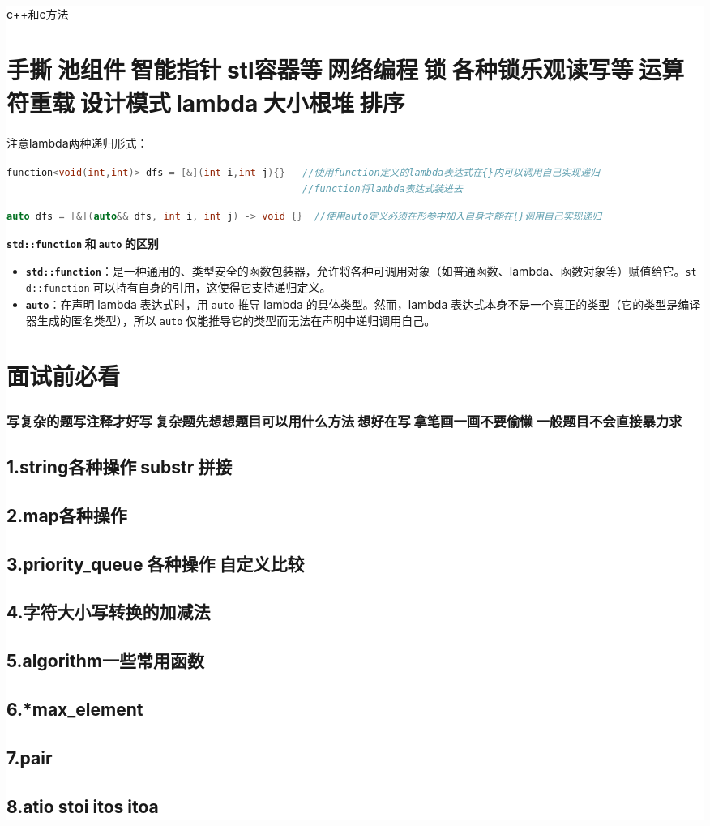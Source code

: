 c++和c方法

# 手撕  池组件  智能指针  stl容器等  网络编程  锁 各种锁乐观读写等  运算符重载  设计模式  lambda 大小根堆 排序



注意lambda两种递归形式：

```cpp
function<void(int,int)> dfs = [&](int i,int j){}   //使用function定义的lambda表达式在{}内可以调用自己实现递归
												   //function将lambda表达式装进去
```



```cpp
auto dfs = [&](auto&& dfs, int i, int j) -> void {}  //使用auto定义必须在形参中加入自身才能在{}调用自己实现递归
```

**`std::function` 和 `auto` 的区别**

- **`std::function`**：是一种通用的、类型安全的函数包装器，允许将各种可调用对象（如普通函数、lambda、函数对象等）赋值给它。`std::function` 可以持有自身的引用，这使得它支持递归定义。
- **`auto`**：在声明 lambda 表达式时，用 `auto` 推导 lambda 的具体类型。然而，lambda 表达式本身不是一个真正的类型（它的类型是编译器生成的匿名类型），所以 `auto` 仅能推导它的类型而无法在声明中递归调用自己。



# 面试前必看

### **写复杂的题写注释才好写  复杂题先想想题目可以用什么方法 想好在写 拿笔画一画不要偷懒 一般题目不会直接暴力求** 

## 1.string各种操作  substr  拼接

## 2.map各种操作  

## 3.priority_queue 各种操作 自定义比较

## 4.字符大小写转换的加减法

## 5.algorithm一些常用函数

## 6.*max_element

## 7.pair 

## 8.atio stoi itos itoa
